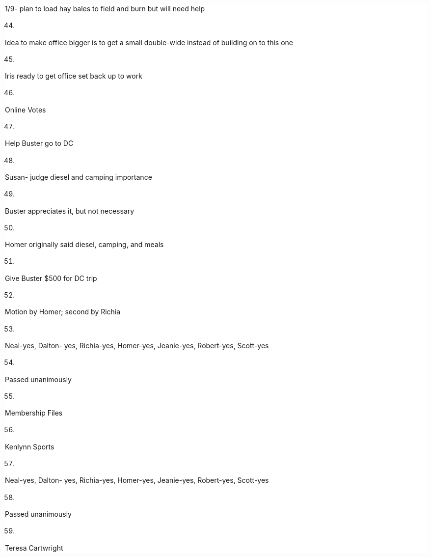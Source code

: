 1/9- plan to load hay bales to field and burn but will need help

44.

Idea to make office bigger is to get a small double-wide instead of building on to this one

45.

Iris ready to get office set back up to work

46.

Online Votes

47.

Help Buster go to DC

48.

Susan- judge diesel and camping importance

49.

Buster appreciates it, but not necessary

50.

Homer originally said diesel, camping, and meals

51.

Give Buster $500 for DC trip

52.

Motion by Homer; second by Richia

53.

Neal-yes, Dalton- yes, Richia-yes, Homer-yes, Jeanie-yes, Robert-yes, Scott-yes

54.

Passed unanimously

55.

Membership Files

56.

Kenlynn Sports

57.

Neal-yes, Dalton- yes, Richia-yes, Homer-yes, Jeanie-yes, Robert-yes, Scott-yes

58.

Passed unanimously

59.

Teresa Cartwright
